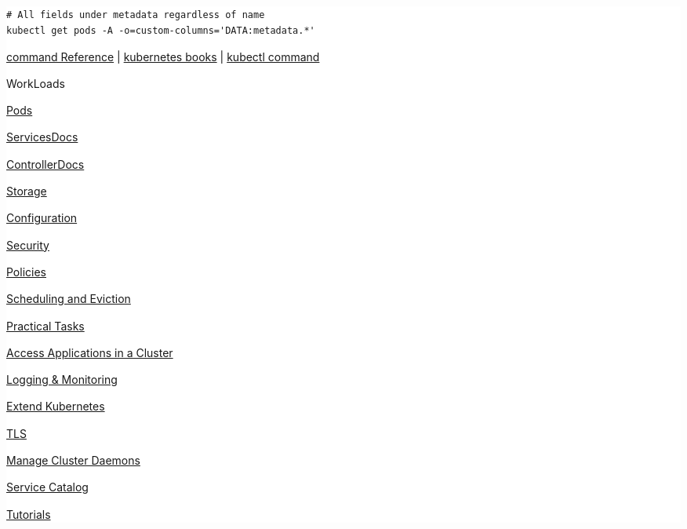     # All fields under metadata regardless of name
    kubectl get pods -A -o=custom-columns='DATA:metadata.*'

[command Reference](https://kubernetes.io/docs/reference/kubectl/overview/#custom-columns) | [kubernetes books](https://kubectl.docs.kubernetes.io/) | [kubectl command](https://kubernetes.io/docs/reference/kubectl/kubectl/)


WorkLoads

[Pods](https://kubernetes.io/docs/concepts/workloads/pods/)

[ServicesDocs](https://kubernetes.io/docs/concepts/services-networking/)

[ControllerDocs](https://kubernetes.io/docs/concepts/workloads/controllers/)

[Storage](https://kubernetes.io/docs/concepts/storage/)

[Configuration](https://kubernetes.io/docs/concepts/configuration/)

[Security](https://kubernetes.io/docs/concepts/security/)

[Policies](https://kubernetes.io/docs/concepts/policy/)

[Scheduling and Eviction](https://kubernetes.io/docs/concepts/scheduling-eviction/)

[Practical Tasks](https://kubernetes.io/docs/tasks/)

[Access Applications in a Cluster](https://kubernetes.io/docs/tasks/access-application-cluster/)

[Logging & Monitoring](https://kubernetes.io/docs/tasks/debug-application-cluster/)

[Extend Kubernetes](https://kubernetes.io/docs/tasks/extend-kubernetes/)

[TLS](https://kubernetes.io/docs/tasks/tls/)

[Manage Cluster Daemons](https://kubernetes.io/docs/tasks/manage-daemon/)

[Service Catalog](https://kubernetes.io/docs/tasks/service-catalog/)

[Tutorials](https://kubernetes.io/docs/tutorials/)
